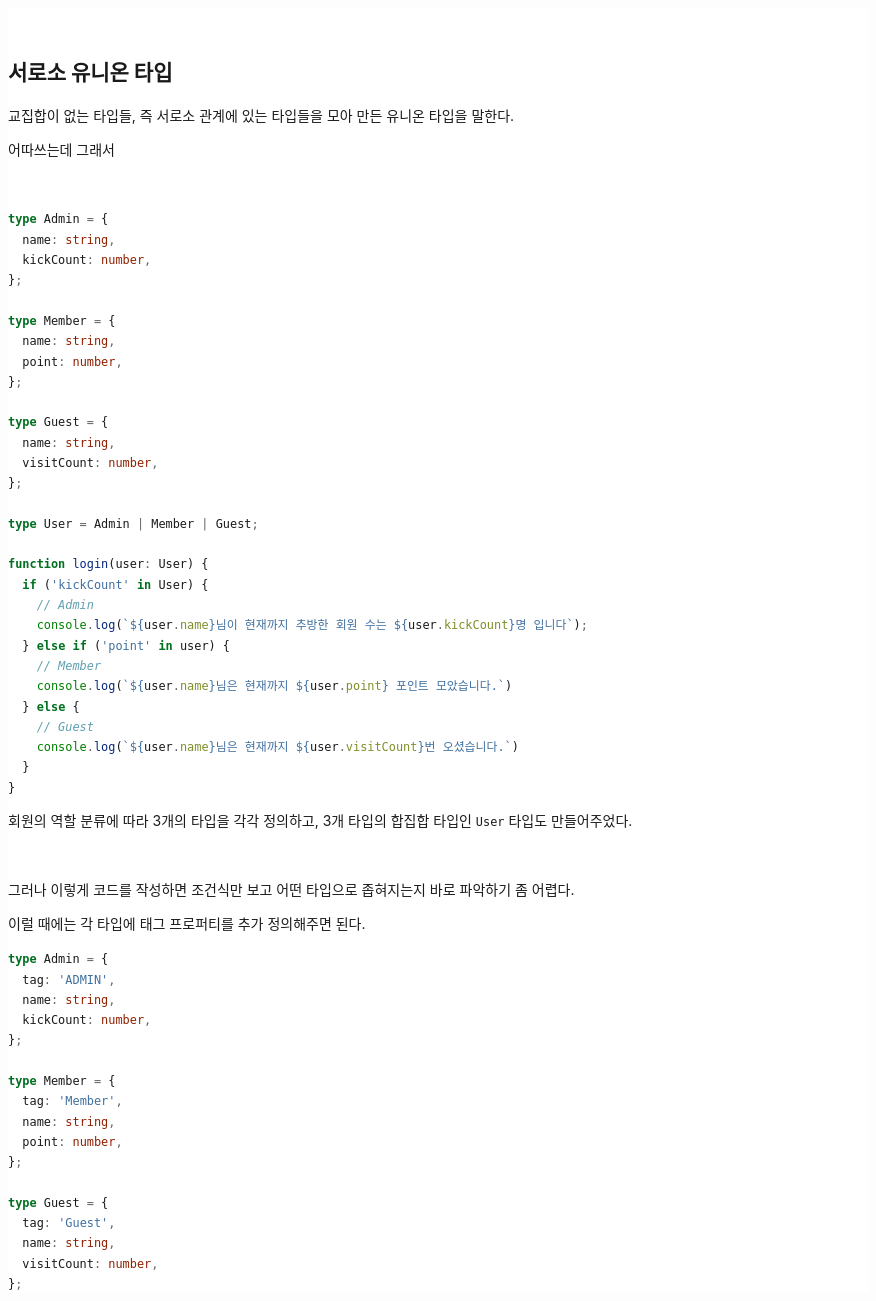 <br>

## 서로소 유니온 타입

교집합이 없는 타입들, 즉 서로소 관계에 있는 타입들을 모아 만든 유니온 타입을 말한다.

어따쓰는데 그래서

<br>

```ts
type Admin = {
  name: string,
  kickCount: number,
};

type Member = {
  name: string,
  point: number,
};

type Guest = {
  name: string,
  visitCount: number,
};

type User = Admin | Member | Guest;

function login(user: User) {
  if ('kickCount' in User) {
    // Admin
    console.log(`${user.name}님이 현재까지 추방한 회원 수는 ${user.kickCount}명 입니다`);
  } else if ('point' in user) {
    // Member
    console.log(`${user.name}님은 현재까지 ${user.point} 포인트 모았습니다.`)
  } else {
    // Guest
    console.log(`${user.name}님은 현재까지 ${user.visitCount}번 오셨습니다.`)
  }
}
```

회원의 역할 분류에 따라 3개의 타입을 각각 정의하고, 3개 타입의 합집합 타입인 `User` 타입도 만들어주었다.

<br>

그러나 이렇게 코드를 작성하면 조건식만 보고 어떤 타입으로 좁혀지는지 바로 파악하기 좀 어렵다.

이럴 때에는 각 타입에 태그 프로퍼티를 추가 정의해주면 된다.

```ts
type Admin = {
  tag: 'ADMIN',
  name: string,
  kickCount: number,
};

type Member = {
  tag: 'Member',
  name: string,
  point: number,
};

type Guest = {
  tag: 'Guest',
  name: string,
  visitCount: number,
};
```